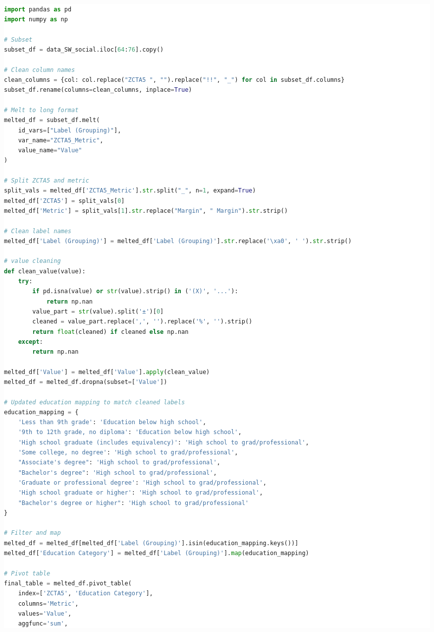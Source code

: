 

```python
import pandas as pd
import numpy as np

# Subset
subset_df = data_SW_social.iloc[64:76].copy()

# Clean column names
clean_columns = {col: col.replace("ZCTA5 ", "").replace("!!", "_") for col in subset_df.columns}
subset_df.rename(columns=clean_columns, inplace=True)

# Melt to long format
melted_df = subset_df.melt(
    id_vars=["Label (Grouping)"], 
    var_name="ZCTA5_Metric", 
    value_name="Value"
)

# Split ZCTA5 and metric
split_vals = melted_df['ZCTA5_Metric'].str.split("_", n=1, expand=True)
melted_df['ZCTA5'] = split_vals[0]
melted_df['Metric'] = split_vals[1].str.replace("Margin", " Margin").str.strip()

# Clean label names
melted_df['Label (Grouping)'] = melted_df['Label (Grouping)'].str.replace('\xa0', ' ').str.strip()

# value cleaning
def clean_value(value):
    try:
        if pd.isna(value) or str(value).strip() in ('(X)', '...'):
            return np.nan
        value_part = str(value).split('±')[0]
        cleaned = value_part.replace(',', '').replace('%', '').strip()
        return float(cleaned) if cleaned else np.nan
    except:
        return np.nan

melted_df['Value'] = melted_df['Value'].apply(clean_value)
melted_df = melted_df.dropna(subset=['Value'])

# Updated education mapping to match cleaned labels
education_mapping = {
    'Less than 9th grade': 'Education below high school',
    '9th to 12th grade, no diploma': 'Education below high school',
    'High school graduate (includes equivalency)': 'High school to grad/professional',
    'Some college, no degree': 'High school to grad/professional',
    "Associate's degree": 'High school to grad/professional',
    "Bachelor's degree": 'High school to grad/professional',
    'Graduate or professional degree': 'High school to grad/professional',
    'High school graduate or higher': 'High school to grad/professional',
    "Bachelor's degree or higher": 'High school to grad/professional'
}

# Filter and map
melted_df = melted_df[melted_df['Label (Grouping)'].isin(education_mapping.keys())]
melted_df['Education Category'] = melted_df['Label (Grouping)'].map(education_mapping)

# Pivot table
final_table = melted_df.pivot_table(
    index=['ZCTA5', 'Education Category'],
    columns='Metric',
    values='Value',
    aggfunc='sum',
```